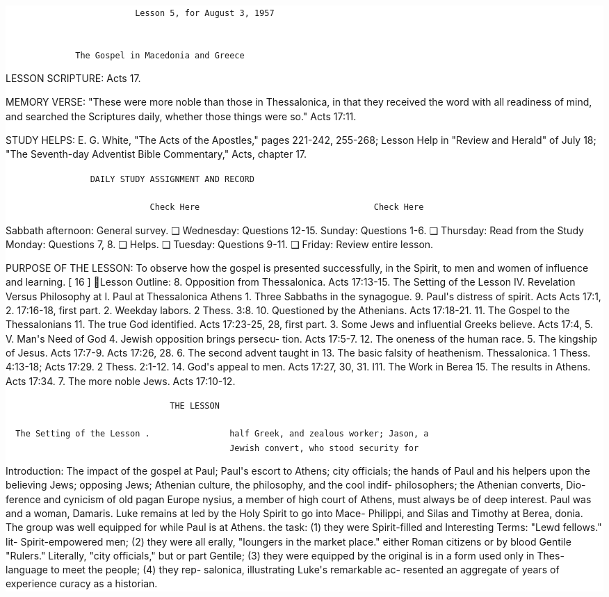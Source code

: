 


                              Lesson 5, for August 3, 1957


                  The Gospel in Macedonia and Greece

LESSON SCRIPTURE: Acts 17.

MEMORY VERSE: "These were more noble than those in Thessalonica, in that they
   received the word with all readiness of mind, and searched the Scriptures
   daily, whether those things were so." Acts 17:11.

STUDY HELPS: E. G. White, "The Acts of the Apostles," pages 221-242, 255-268;
   Lesson Help in "Review and Herald" of July 18; "The Seventh-day Adventist
   Bible Commentary," Acts, chapter 17.

                     DAILY STUDY ASSIGNMENT AND RECORD

                                 Check Here                                   Check Here
Sabbath afternoon: General survey.       ❑      Wednesday: Questions 12-15.
Sunday: Questions 1-6.                   ❑      Thursday: Read from the Study
Monday: Questions 7, 8.                  ❑           Helps.                           ❑
Tuesday: Questions 9-11.                 ❑      Friday: Review entire lesson.

PURPOSE OF THE LESSON: To observe how the gospel is presented successfully, in
   the Spirit, to men and women of influence and learning.
                                           [ 16 ]
Lesson Outline:                                       8. Opposition from Thessalonica.
                                                          Acts 17:13-15.
The Setting of the Lesson
                                                  IV. Revelation Versus Philosophy at
I. Paul at Thessalonica                                Athens
     1. Three Sabbaths in the synagogue.               9. Paul's distress of spirit. Acts
         Acts 17:1, 2.                                     17:16-18, first part.
     2. Weekday labors. 2 Thess. 3:8.                 10. Questioned by the Athenians.
                                                           Acts 17:18-21.
11. The Gospel to the Thessalonians                   11. The true God identified. Acts
                                                           17:23-25, 28, first part.
     3. Some Jews and influential Greeks
          believe. Acts 17:4, 5.                 V. Man's Need of God
     4. Jewish opposition brings persecu-
          tion. Acts 17:5-7.                          12. The oneness of the human race.
     5. The kingship of Jesus. Acts 17:7-9.                Acts 17:26, 28.
     6. The second advent taught in                   13. The basic falsity of heathenism.
          Thessalonica. 1 Thess. 4:13-18;                  Acts 17:29.
          2 Thess. 2:1-12.                            14. God's appeal to men. Acts 17:27,
                                                           30, 31.
I11. The Work in Berea                                15. The results in Athens. Acts 17:34.
     7. The more noble Jews. Acts 17:10-12.


                                     THE LESSON

      The Setting of the Lesson .                half Greek, and zealous worker; Jason, a
                                                 Jewish convert, who stood security for
   Introduction: The impact of the gospel at     Paul; Paul's escort to Athens; city officials;
the hands of Paul and his helpers upon the       believing Jews; opposing Jews; Athenian
culture, the philosophy, and the cool indif-     philosophers; the Athenian converts, Dio-
ference and cynicism of old pagan Europe         nysius, a member of high court of Athens,
must always be of deep interest. Paul was        and a woman, Damaris. Luke remains at
led by the Holy Spirit to go into Mace-          Philippi, and Silas and Timothy at Berea,
donia. The group was well equipped for           while Paul is at Athens.
the task: (1) they were Spirit-filled and          Interesting Terms: "Lewd fellows." lit-
Spirit-empowered men; (2) they were all          erally, "loungers in the market place."
either Roman citizens or by blood Gentile          "Rulers." Literally, "city officials," but
or part Gentile; (3) they were equipped by       the original is in a form used only in Thes-
language to meet the people; (4) they rep-       salonica, illustrating Luke's remarkable ac-
resented an aggregate of years of experience     curacy as a historian.